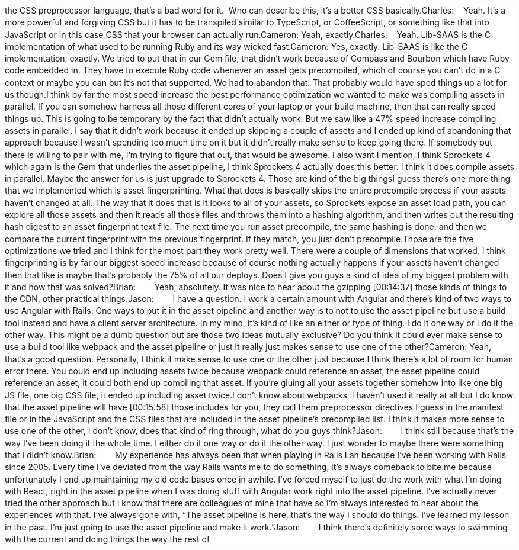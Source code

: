 the CSS preprocessor language, that’s a bad word for it. &nbsp;Who can describe this, it’s a better CSS basically.Charles: &nbsp;&nbsp; Yeah. It’s a more powerful and forgiving CSS but it has to be transpiled similar to TypeScript, or CoffeeScript, or something like that into JavaScript or in this case CSS that your browser can actually run.Cameron: Yeah, exactly.Charles: &nbsp;&nbsp; Yeah. Lib-SAAS is the C implementation of what used to be running Ruby and its way wicked fast.Cameron: Yes, exactly. Lib-SAAS is like the C implementation, exactly. We tried to put that in our Gem file, that didn’t work because of Compass and Bourbon which have Ruby code embedded in. They have to execute Ruby code whenever an asset gets precompiled, which of course you can’t do in a C context or maybe you can but it’s not that supported. We had to abandon that. That probably would have sped things up a lot for us though.I think by far the most speed increase the best performance optimization we wanted to make was compiling assets in parallel. If you can somehow harness all those different cores of your laptop or your build machine, then that can really speed things up. This is going to be temporary by the fact that didn’t actually work. But we saw like a 47% speed increase compiling assets in parallel. I say that it didn’t work because it ended up skipping a couple of assets and I ended up kind of abandoning that approach because I wasn’t spending too much time on it but it didn’t really make sense to keep going there. If somebody out there is willing to pair with me, I’m trying to figure that out, that would be awesome. I also want I mention, I think Sprockets 4 which again is the Gem that underlies the asset pipeline, I think Sprockets 4 actually does this better. I think it does compile assets in parallel. Maybe the answer for us is just upgrade to Sprockets 4. Those are kind of the big thingsI guess there’s one more thing that we implemented which is asset fingerprinting. What that does is basically skips the entire precompile process if your assets haven’t changed at all. The way that it does that is it looks to all of your assets, so Sprockets expose an asset load path, you can explore all those assets and then it reads all those files and throws them into a hashing algorithm, and then writes out the resulting hash digest to an asset fingerprint text file. The next time you run asset precompile, the same hashing is done, and then we compare the current fingerprint with the previous fingerprint. If they match, you just don’t precompile.Those are the five optimizations we tried and I think for the most part they work pretty well. There were a couple of dimensions that worked. I think fingerprinting is by far our biggest speed increase because of course nothing actually happens if your assets haven’t changed then that like is maybe that’s probably the 75% of all our deploys. Does I give you guys a kind of idea of my biggest problem with it and how that was solved?Brian: &nbsp;&nbsp;&nbsp;&nbsp;&nbsp;&nbsp; Yeah, absolutely. It was nice to hear about the gzipping [00:14:37] those kinds of things to the CDN, other practical things.Jason: &nbsp;&nbsp;&nbsp;&nbsp;&nbsp;&nbsp; I have a question. I work a certain amount with Angular and there’s kind of two ways to use Angular with Rails. One ways to put it in the asset pipeline and another way is to not to use the asset pipeline but use a build tool instead and have a client server architecture. In my mind, it’s kind of like an either or type of thing. I do it one way or I do it the other way. This might be a dumb question but are those two ideas mutually exclusive? Do you think it could ever make sense to use a build tool like webpack and the asset pipeline or just it really just makes sense to use one of the other?Cameron: Yeah, that’s a good question. Personally, I think it make sense to use one or the other just because I think there’s a lot of room for human error there. You could end up including assets twice because webpack could reference an asset, the asset pipeline could reference an asset, it could both end up compiling that asset. If you’re gluing all your assets together somehow into like one big JS file, one big CSS file, it ended up including asset twice.I don’t know about webpacks, I haven’t used it really at all but I do know that the asset pipeline will have [00:15:58] those includes for you, they call them preprocessor directives I guess in the manifest file or in the JavaScript and the CSS files that are included in the asset pipeline’s precompiled list. I think it makes more sense to use one of the other, I don’t know, does that kind of ring through, what do you guys think?Jason: &nbsp;&nbsp;&nbsp;&nbsp;&nbsp;&nbsp; I think still because that’s the way I’ve been doing it the whole time. I either do it one way or do it the other way. I just wonder to maybe there were something that I didn’t know.Brian: &nbsp;&nbsp;&nbsp;&nbsp;&nbsp;&nbsp; My experience has always been that when playing in Rails Lan because I’ve been working with Rails since 2005. Every time I’ve deviated from the way Rails wants me to do something, it’s always comeback to bite me because unfortunately I end up maintaining my old code bases once in awhile. I’ve forced myself to just do the work with what I’m doing with React, right in the asset pipeline when I was doing stuff with Angular work right into the asset pipeline. I’ve actually never tried the other approach but I know that there are colleagues of mine that have so I’m always interested to hear about the experiences with that. I’ve always gone with, “The asset pipeline is here, that’s the way I should do things. I’ve learned my lesson in the past. I’m just going to use the asset pipeline and make it work.”Jason: &nbsp;&nbsp;&nbsp;&nbsp;&nbsp;&nbsp; I think there’s definitely some ways to swimming with the current and doing things the way the rest of